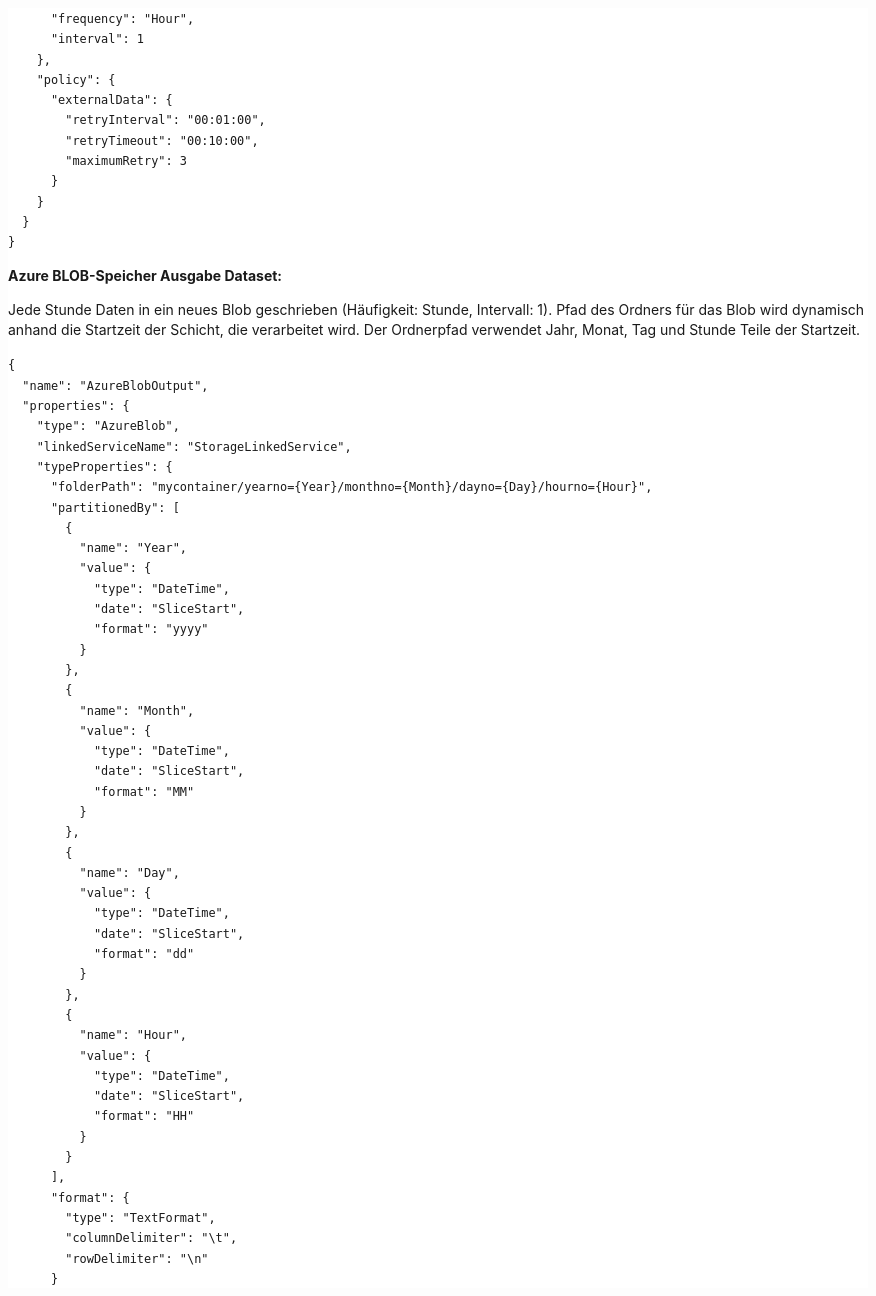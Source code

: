           "frequency": "Hour",
          "interval": 1
        },
        "policy": {
          "externalData": {
            "retryInterval": "00:01:00",
            "retryTimeout": "00:10:00",
            "maximumRetry": 3
          }
        }
      }
    }

**Azure BLOB-Speicher Ausgabe Dataset:**

Jede Stunde Daten in ein neues Blob geschrieben (Häufigkeit: Stunde, Intervall: 1). Pfad des Ordners für das Blob wird dynamisch anhand die Startzeit der Schicht, die verarbeitet wird. Der Ordnerpfad verwendet Jahr, Monat, Tag und Stunde Teile der Startzeit.

    {
      "name": "AzureBlobOutput",
      "properties": {
        "type": "AzureBlob",
        "linkedServiceName": "StorageLinkedService",
        "typeProperties": {
          "folderPath": "mycontainer/yearno={Year}/monthno={Month}/dayno={Day}/hourno={Hour}",
          "partitionedBy": [
            {
              "name": "Year",
              "value": {
                "type": "DateTime",
                "date": "SliceStart",
                "format": "yyyy"
              }
            },
            {
              "name": "Month",
              "value": {
                "type": "DateTime",
                "date": "SliceStart",
                "format": "MM"
              }
            },
            {
              "name": "Day",
              "value": {
                "type": "DateTime",
                "date": "SliceStart",
                "format": "dd"
              }
            },
            {
              "name": "Hour",
              "value": {
                "type": "DateTime",
                "date": "SliceStart",
                "format": "HH"
              }
            }
          ],
          "format": {
            "type": "TextFormat",
            "columnDelimiter": "\t",
            "rowDelimiter": "\n"
          }